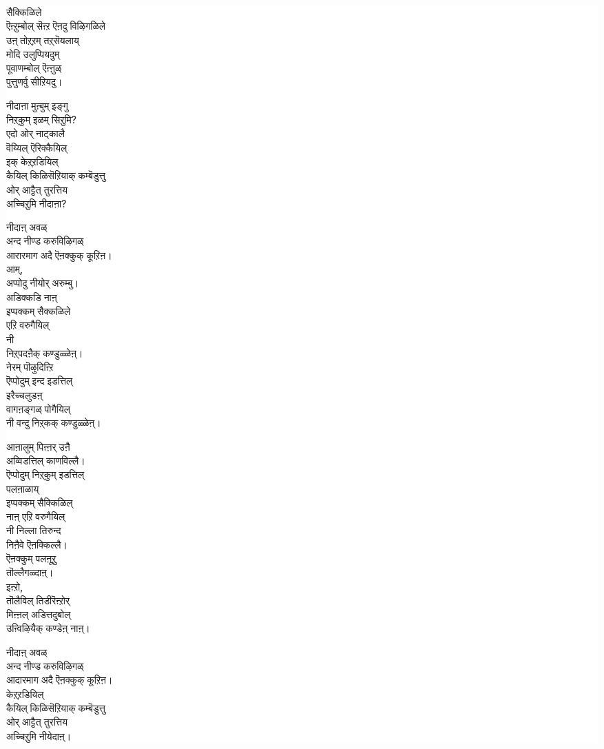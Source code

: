 सैक्किळिले  
ऎऩ्ऱुम्बोल् सॆऩ्ऱ ऎऩदु विऴिगळिले  
उऩ् तोऱ्‌ऱम् तऱ्‌सॆयलाय्  
मोदि उलुप्पियदुम्  
पूवाणम्बोल् ऎऩ्ऩुळ्  
पुत्तुणर्वु सीऱियदु।  
  
नीदाऩा मुऩ्बुम् इङ्गु  
निऱ्‌कुम् इळम् सिऱुमि?  
एदो ओर् नाट्कालै  
वॆय्यिल् ऎरिक्कैयिल्  
इक् केऱ्‌ऱडियिल्  
कैयिल् किळिसॆऱियाक् कम्बॆडुत्तु  
ओर् आट्टैत् तुरत्तिय  
अच्चिऱुमि नीदाऩा?  
  
नीदाऩ् अवळ्  
अन्द नीण्ड करुविऴिगळ्  
आरारमाग अदै ऎऩक्कुक् कूऱिऩ।  
आम्,  
अप्पोदु नीयोर् अरुम्बु।  
अडिक्कडि नाऩ्  
इप्पक्कम् सैक्कळिले  
एऱि वरुगैयिल्  
नी  
निऱ्‌पदऩैक् कण्डुळ्ळेऩ्।  
नेरम् पॊऴुदिऩ्ऱि  
ऎप्पोदुम् इन्द इडत्तिल्  
इरैच्चलुडऩ्  
वागऩङ्गळ् पोगैयिल्  
नी वन्दु निऱ्‌कक् कण्डुळ्ळेऩ्।  
  
आऩालुम् पिऩ्ऩर् उऩै  
अव्विडत्तिल् काणविल्लै।  
ऎप्पोदुम् निऱ्‌कुम् इडत्तिल्  
पलऩाळाय्  
इप्पक्कम् सैक्किळिल्  
नाऩ् एऱि वरुगैयिल्  
नी निल्ला तिरुन्द  
निऩैवे ऎऩक्किल्लै।  
ऎऩक्कुम् पलऩूऱु  
तॊल्लैगळ्दाऩ्।  
इऩ्ऱो,  
तॊलैविल् तिडीरॆऩ्ऱोर्  
मिऩ्ऩल् अडित्तदुबोल्  
उऩ्विऴियैक् कण्डेऩ् नाऩ्।  
  
नीदाऩ् अवळ्  
अन्द नीण्ड करुविऴिगळ्  
आदारमाग अदै ऎऩक्कुक् कूऱिऩ।  
केऱ्‌ऱडियिल्  
कैयिल् किळिसॆऱियाक् कम्बॆडुत्तु  
ओर् आट्टैत्  तुरत्तिय  
अच्चिऱुमि नीयेदाऩ्।  
  